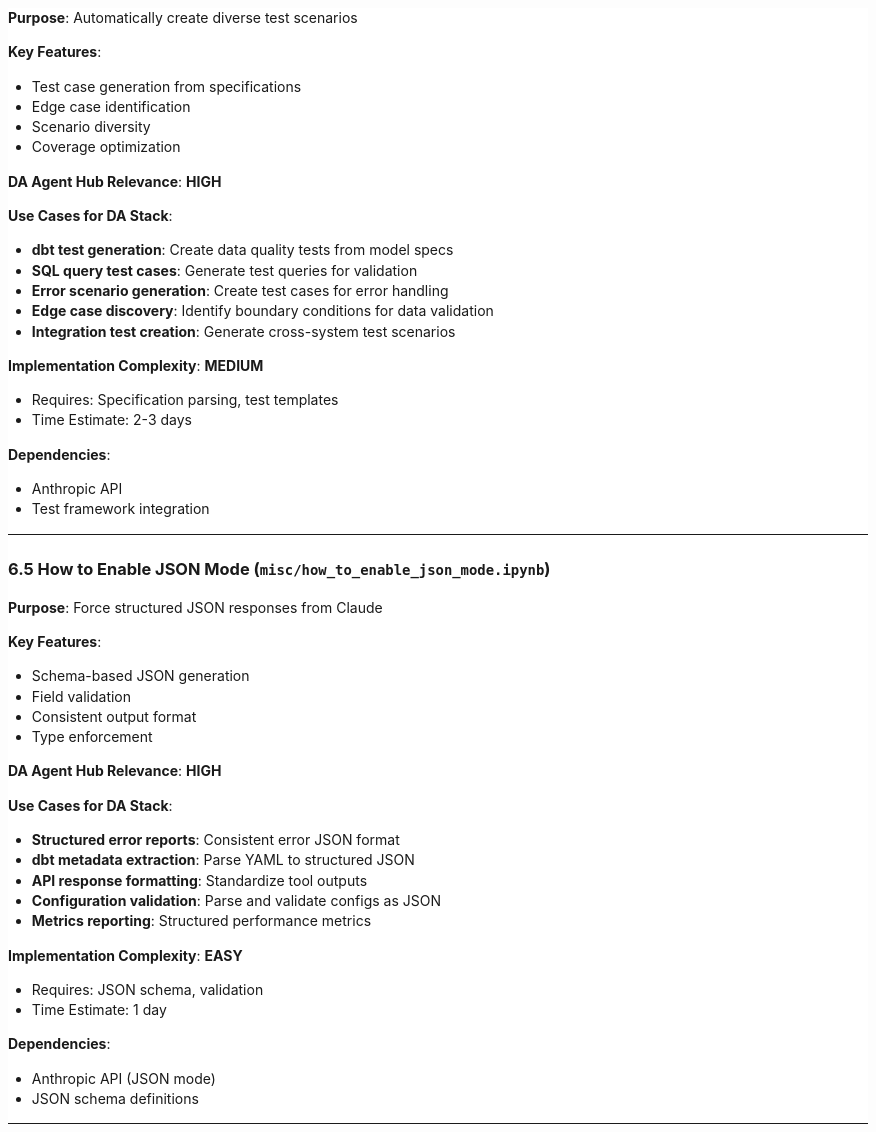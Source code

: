 **Purpose**: Automatically create diverse test scenarios

**Key Features**:
- Test case generation from specifications
- Edge case identification
- Scenario diversity
- Coverage optimization

**DA Agent Hub Relevance**: **HIGH**

**Use Cases for DA Stack**:
- **dbt test generation**: Create data quality tests from model specs
- **SQL query test cases**: Generate test queries for validation
- **Error scenario generation**: Create test cases for error handling
- **Edge case discovery**: Identify boundary conditions for data validation
- **Integration test creation**: Generate cross-system test scenarios

**Implementation Complexity**: **MEDIUM**
- Requires: Specification parsing, test templates
- Time Estimate: 2-3 days

**Dependencies**:
- Anthropic API
- Test framework integration

---

### 6.5 How to Enable JSON Mode (`misc/how_to_enable_json_mode.ipynb`)

**Purpose**: Force structured JSON responses from Claude

**Key Features**:
- Schema-based JSON generation
- Field validation
- Consistent output format
- Type enforcement

**DA Agent Hub Relevance**: **HIGH**

**Use Cases for DA Stack**:
- **Structured error reports**: Consistent error JSON format
- **dbt metadata extraction**: Parse YAML to structured JSON
- **API response formatting**: Standardize tool outputs
- **Configuration validation**: Parse and validate configs as JSON
- **Metrics reporting**: Structured performance metrics

**Implementation Complexity**: **EASY**
- Requires: JSON schema, validation
- Time Estimate: 1 day

**Dependencies**:
- Anthropic API (JSON mode)
- JSON schema definitions

---
